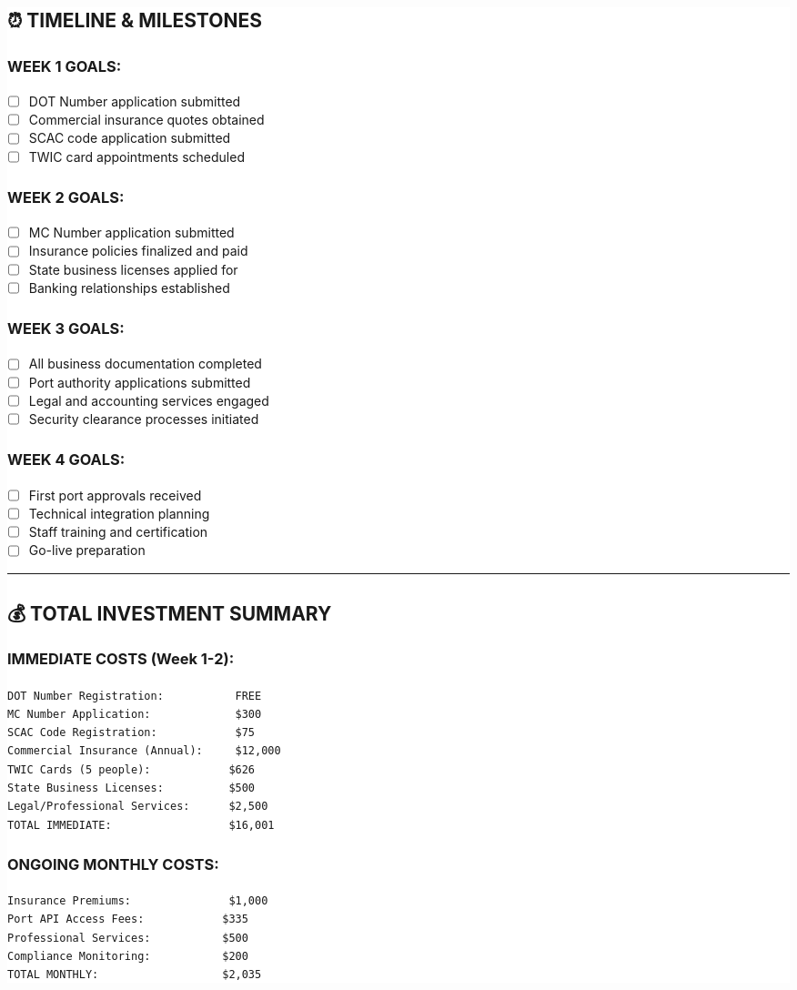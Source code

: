 ## **⏰ TIMELINE & MILESTONES**

### **WEEK 1 GOALS:**
- [ ] DOT Number application submitted
- [ ] Commercial insurance quotes obtained
- [ ] SCAC code application submitted
- [ ] TWIC card appointments scheduled

### **WEEK 2 GOALS:**
- [ ] MC Number application submitted
- [ ] Insurance policies finalized and paid
- [ ] State business licenses applied for
- [ ] Banking relationships established

### **WEEK 3 GOALS:**
- [ ] All business documentation completed
- [ ] Port authority applications submitted
- [ ] Legal and accounting services engaged
- [ ] Security clearance processes initiated

### **WEEK 4 GOALS:**
- [ ] First port approvals received
- [ ] Technical integration planning
- [ ] Staff training and certification
- [ ] Go-live preparation

---

## **💰 TOTAL INVESTMENT SUMMARY**

### **IMMEDIATE COSTS (Week 1-2):**
```
DOT Number Registration:           FREE
MC Number Application:             $300
SCAC Code Registration:            $75
Commercial Insurance (Annual):     $12,000
TWIC Cards (5 people):            $626
State Business Licenses:          $500
Legal/Professional Services:      $2,500
TOTAL IMMEDIATE:                  $16,001
```

### **ONGOING MONTHLY COSTS:**
```
Insurance Premiums:               $1,000
Port API Access Fees:            $335
Professional Services:           $500
Compliance Monitoring:           $200
TOTAL MONTHLY:                   $2,035
```
